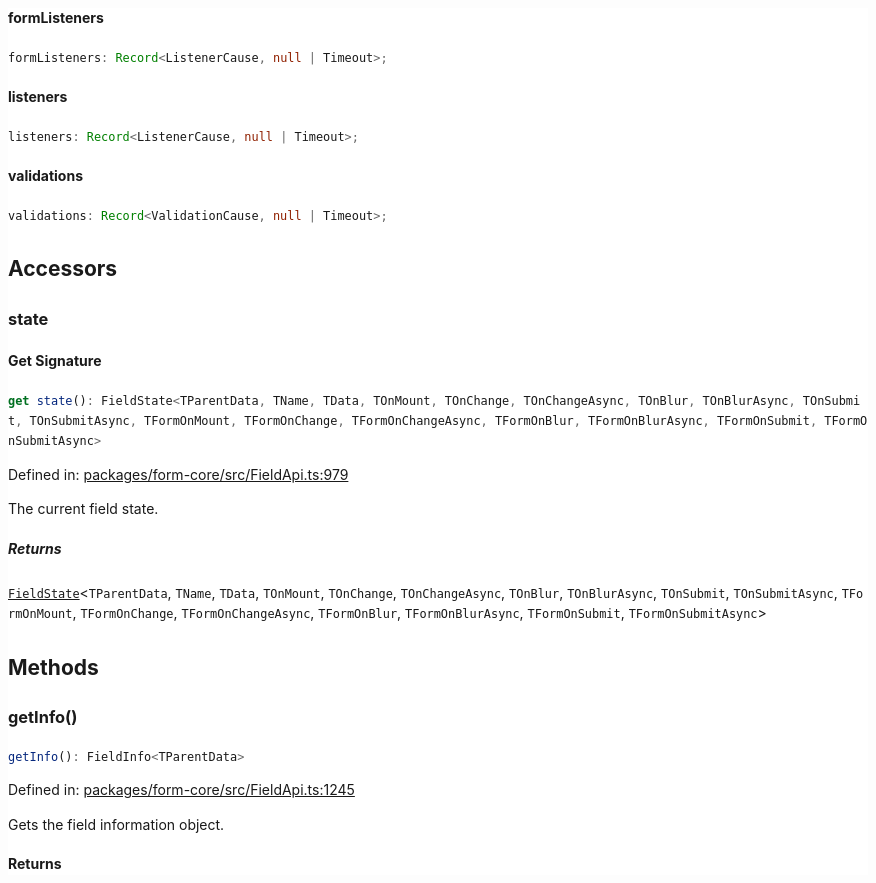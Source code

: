 #### formListeners

```ts
formListeners: Record<ListenerCause, null | Timeout>;
```

#### listeners

```ts
listeners: Record<ListenerCause, null | Timeout>;
```

#### validations

```ts
validations: Record<ValidationCause, null | Timeout>;
```

## Accessors

### state

#### Get Signature

```ts
get state(): FieldState<TParentData, TName, TData, TOnMount, TOnChange, TOnChangeAsync, TOnBlur, TOnBlurAsync, TOnSubmit, TOnSubmitAsync, TFormOnMount, TFormOnChange, TFormOnChangeAsync, TFormOnBlur, TFormOnBlurAsync, TFormOnSubmit, TFormOnSubmitAsync>
```

Defined in: [packages/form-core/src/FieldApi.ts:979](https://github.com/TanStack/form/blob/main/packages/form-core/src/FieldApi.ts#L979)

The current field state.

##### Returns

[`FieldState`](../type-aliases/fieldstate.md)\<`TParentData`, `TName`, `TData`, `TOnMount`, `TOnChange`, `TOnChangeAsync`, `TOnBlur`, `TOnBlurAsync`, `TOnSubmit`, `TOnSubmitAsync`, `TFormOnMount`, `TFormOnChange`, `TFormOnChangeAsync`, `TFormOnBlur`, `TFormOnBlurAsync`, `TFormOnSubmit`, `TFormOnSubmitAsync`\>

## Methods

### getInfo()

```ts
getInfo(): FieldInfo<TParentData>
```

Defined in: [packages/form-core/src/FieldApi.ts:1245](https://github.com/TanStack/form/blob/main/packages/form-core/src/FieldApi.ts#L1245)

Gets the field information object.

#### Returns
